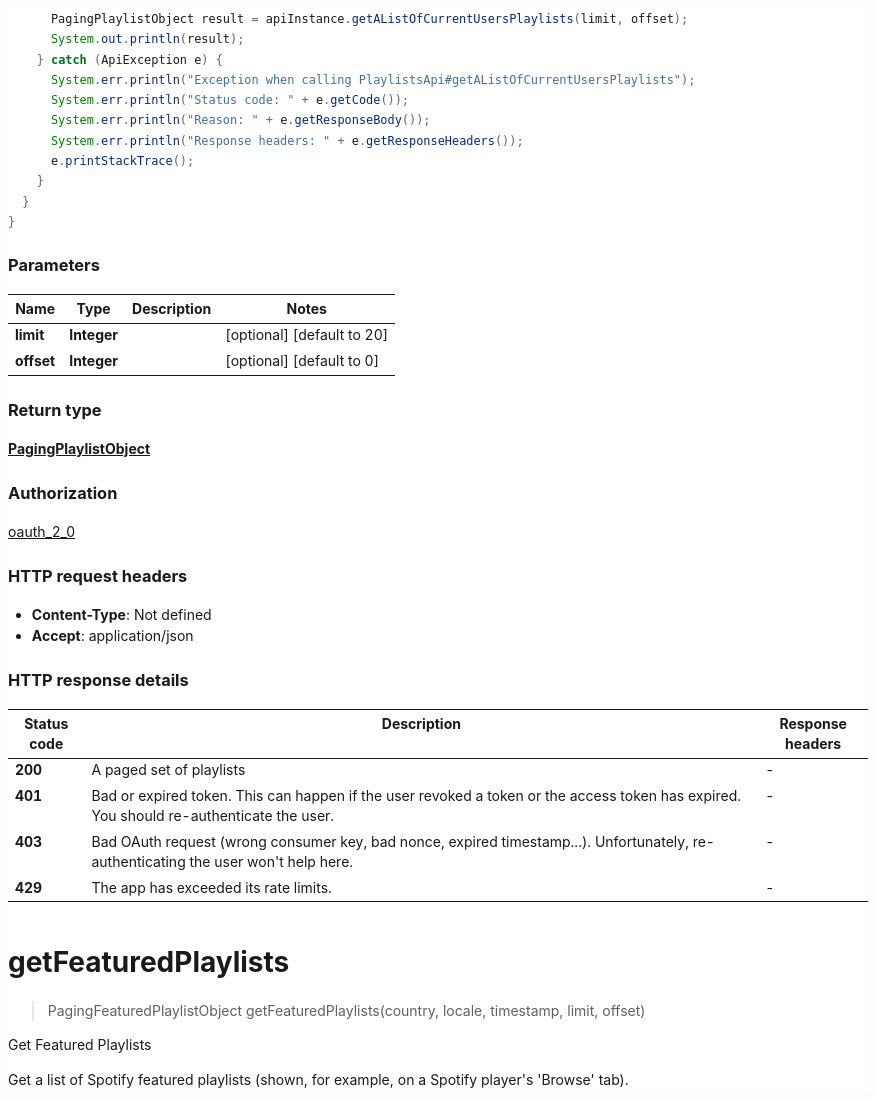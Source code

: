 ```java
      PagingPlaylistObject result = apiInstance.getAListOfCurrentUsersPlaylists(limit, offset);
      System.out.println(result);
    } catch (ApiException e) {
      System.err.println("Exception when calling PlaylistsApi#getAListOfCurrentUsersPlaylists");
      System.err.println("Status code: " + e.getCode());
      System.err.println("Reason: " + e.getResponseBody());
      System.err.println("Response headers: " + e.getResponseHeaders());
      e.printStackTrace();
    }
  }
}
```

### Parameters

Name | Type | Description  | Notes
------------- | ------------- | ------------- | -------------
 **limit** | **Integer**|  | [optional] [default to 20]
 **offset** | **Integer**|  | [optional] [default to 0]

### Return type

[**PagingPlaylistObject**](PagingPlaylistObject.md)

### Authorization

[oauth_2_0](../README.md#oauth_2_0)

### HTTP request headers

 - **Content-Type**: Not defined
 - **Accept**: application/json

### HTTP response details
| Status code | Description | Response headers |
|-------------|-------------|------------------|
**200** | A paged set of playlists |  -  |
**401** | Bad or expired token. This can happen if the user revoked a token or the access token has expired. You should re-authenticate the user.  |  -  |
**403** | Bad OAuth request (wrong consumer key, bad nonce, expired timestamp...). Unfortunately, re-authenticating the user won&#39;t help here.  |  -  |
**429** | The app has exceeded its rate limits.  |  -  |

<a name="getFeaturedPlaylists"></a>
# **getFeaturedPlaylists**
> PagingFeaturedPlaylistObject getFeaturedPlaylists(country, locale, timestamp, limit, offset)

Get Featured Playlists 

Get a list of Spotify featured playlists (shown, for example, on a Spotify player&#39;s &#39;Browse&#39; tab). 
